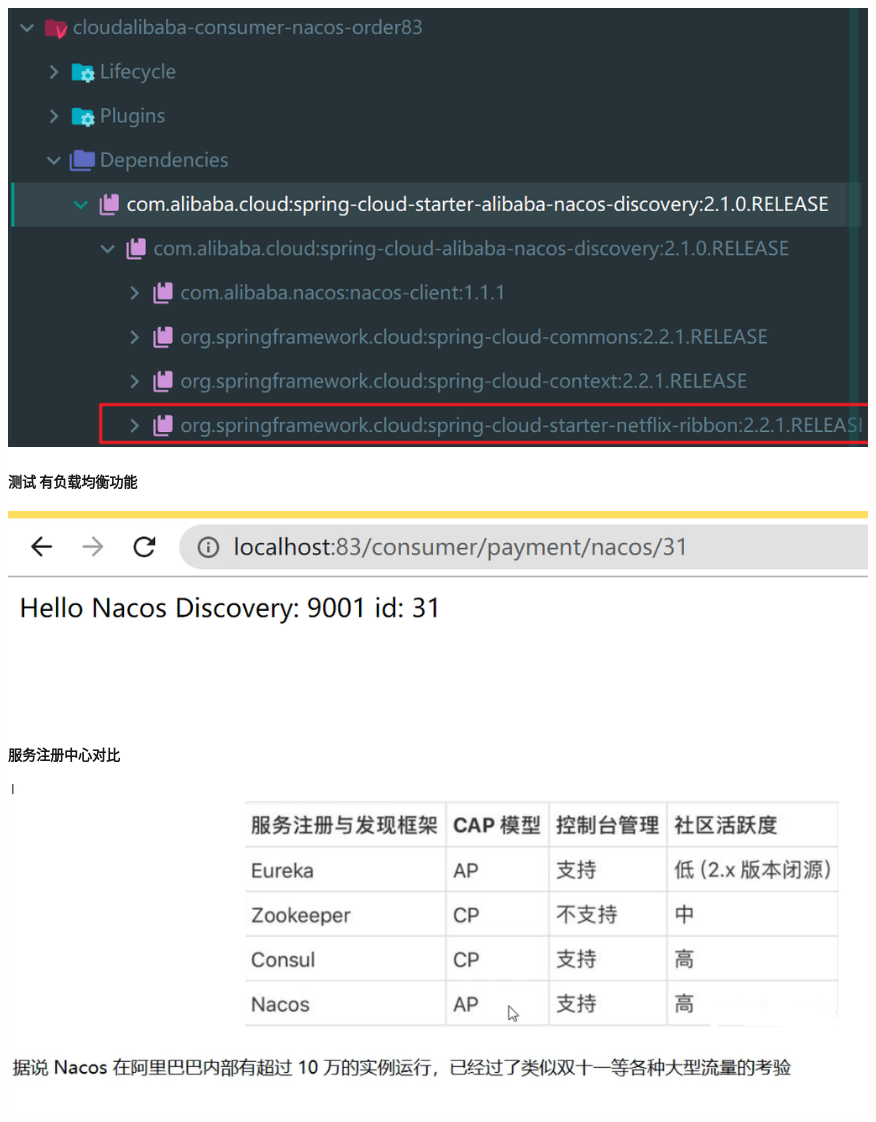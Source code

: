 ![1594288111736](../media/pictures/SpringCloud.assets/1594288111736.png)



#### 测试 有负载均衡功能

![1594288822353](../media/pictures/SpringCloud.assets/1594288822353.png)

#### 服务注册中心对比

![1594288954018](../media/pictures/SpringCloud.assets/1594288954018.png)

